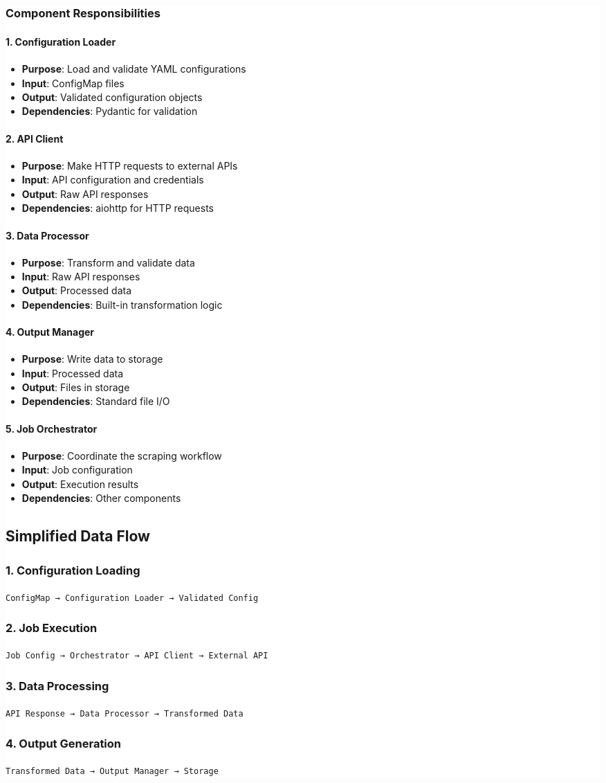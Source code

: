 ### Component Responsibilities

#### 1. Configuration Loader
- **Purpose**: Load and validate YAML configurations
- **Input**: ConfigMap files
- **Output**: Validated configuration objects
- **Dependencies**: Pydantic for validation

#### 2. API Client
- **Purpose**: Make HTTP requests to external APIs
- **Input**: API configuration and credentials
- **Output**: Raw API responses
- **Dependencies**: aiohttp for HTTP requests

#### 3. Data Processor
- **Purpose**: Transform and validate data
- **Input**: Raw API responses
- **Output**: Processed data
- **Dependencies**: Built-in transformation logic

#### 4. Output Manager
- **Purpose**: Write data to storage
- **Input**: Processed data
- **Output**: Files in storage
- **Dependencies**: Standard file I/O

#### 5. Job Orchestrator
- **Purpose**: Coordinate the scraping workflow
- **Input**: Job configuration
- **Output**: Execution results
- **Dependencies**: Other components

## Simplified Data Flow

### 1. Configuration Loading
```
ConfigMap → Configuration Loader → Validated Config
```

### 2. Job Execution
```
Job Config → Orchestrator → API Client → External API
```

### 3. Data Processing
```
API Response → Data Processor → Transformed Data
```

### 4. Output Generation
```
Transformed Data → Output Manager → Storage
```
